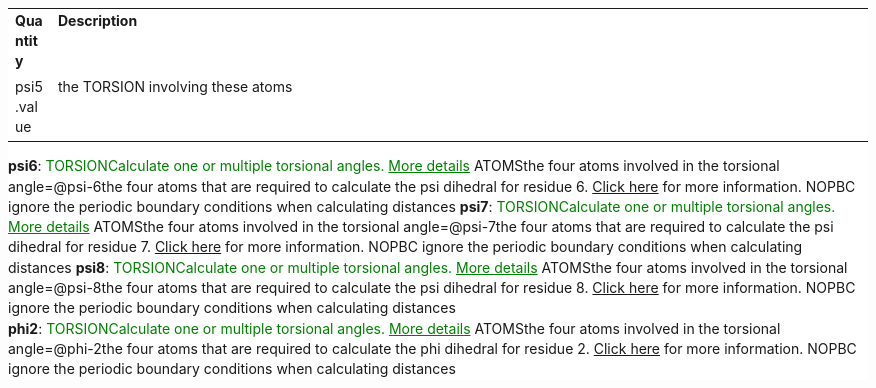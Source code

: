 <span style="display:none;" id="data/run-c22/plumed.datpsi5">The TORSION action with label <b>psi5</b> calculates the following quantities:<table  align="center" frame="void" width="95%" cellpadding="5%"><tr><td width="5%"><b> Quantity </b>  </td><td><b> Description </b> </td></tr><tr><td width="5%">psi5.value</td><td>the TORSION involving these atoms</td></tr></table></span><b name="data/run-c22/plumed.datpsi6" onclick='showPath("data/run-c22/plumed.dat","data/run-c22/plumed.datpsi6","data/run-c22/plumed.datpsi6","brown")'>psi6</b>: <span class="plumedtooltip" style="color:green">TORSION<span class="right">Calculate one or multiple torsional angles. <a href="https://www.plumed.org/doc-master/user-doc/html/TORSION" style="color:green">More details</a><i></i></span></span> <span class="plumedtooltip">ATOMS<span class="right">the four atoms involved in the torsional angle<i></i></span></span>=<span class="plumedtooltip">@psi-6<span class="right">the four atoms that are required to calculate the psi dihedral for residue 6. <a href="https://www.plumed.org/doc-master/user-doc/html/MOLINFO">Click here</a> for more information. <i></i></span></span> <span class="plumedtooltip">NOPBC<span class="right"> ignore the periodic boundary conditions when calculating distances<i></i></span></span>
<span style="display:none;" id="data/run-c22/plumed.datpsi6">The TORSION action with label <b>psi6</b> calculates the following quantities:<table  align="center" frame="void" width="95%" cellpadding="5%"><tr><td width="5%"><b> Quantity </b>  </td><td><b> Description </b> </td></tr><tr><td width="5%">psi6.value</td><td>the TORSION involving these atoms</td></tr></table></span><b name="data/run-c22/plumed.datpsi7" onclick='showPath("data/run-c22/plumed.dat","data/run-c22/plumed.datpsi7","data/run-c22/plumed.datpsi7","brown")'>psi7</b>: <span class="plumedtooltip" style="color:green">TORSION<span class="right">Calculate one or multiple torsional angles. <a href="https://www.plumed.org/doc-master/user-doc/html/TORSION" style="color:green">More details</a><i></i></span></span> <span class="plumedtooltip">ATOMS<span class="right">the four atoms involved in the torsional angle<i></i></span></span>=<span class="plumedtooltip">@psi-7<span class="right">the four atoms that are required to calculate the psi dihedral for residue 7. <a href="https://www.plumed.org/doc-master/user-doc/html/MOLINFO">Click here</a> for more information. <i></i></span></span> <span class="plumedtooltip">NOPBC<span class="right"> ignore the periodic boundary conditions when calculating distances<i></i></span></span>
<span style="display:none;" id="data/run-c22/plumed.datpsi7">The TORSION action with label <b>psi7</b> calculates the following quantities:<table  align="center" frame="void" width="95%" cellpadding="5%"><tr><td width="5%"><b> Quantity </b>  </td><td><b> Description </b> </td></tr><tr><td width="5%">psi7.value</td><td>the TORSION involving these atoms</td></tr></table></span><b name="data/run-c22/plumed.datpsi8" onclick='showPath("data/run-c22/plumed.dat","data/run-c22/plumed.datpsi8","data/run-c22/plumed.datpsi8","brown")'>psi8</b>: <span class="plumedtooltip" style="color:green">TORSION<span class="right">Calculate one or multiple torsional angles. <a href="https://www.plumed.org/doc-master/user-doc/html/TORSION" style="color:green">More details</a><i></i></span></span> <span class="plumedtooltip">ATOMS<span class="right">the four atoms involved in the torsional angle<i></i></span></span>=<span class="plumedtooltip">@psi-8<span class="right">the four atoms that are required to calculate the psi dihedral for residue 8. <a href="https://www.plumed.org/doc-master/user-doc/html/MOLINFO">Click here</a> for more information. <i></i></span></span> <span class="plumedtooltip">NOPBC<span class="right"> ignore the periodic boundary conditions when calculating distances<i></i></span></span>
<br/><span style="display:none;" id="data/run-c22/plumed.datpsi8">The TORSION action with label <b>psi8</b> calculates the following quantities:<table  align="center" frame="void" width="95%" cellpadding="5%"><tr><td width="5%"><b> Quantity </b>  </td><td><b> Description </b> </td></tr><tr><td width="5%">psi8.value</td><td>the TORSION involving these atoms</td></tr></table></span><b name="data/run-c22/plumed.datphi2" onclick='showPath("data/run-c22/plumed.dat","data/run-c22/plumed.datphi2","data/run-c22/plumed.datphi2","brown")'>phi2</b>: <span class="plumedtooltip" style="color:green">TORSION<span class="right">Calculate one or multiple torsional angles. <a href="https://www.plumed.org/doc-master/user-doc/html/TORSION" style="color:green">More details</a><i></i></span></span> <span class="plumedtooltip">ATOMS<span class="right">the four atoms involved in the torsional angle<i></i></span></span>=<span class="plumedtooltip">@phi-2<span class="right">the four atoms that are required to calculate the phi dihedral for residue 2. <a href="https://www.plumed.org/doc-master/user-doc/html/MOLINFO">Click here</a> for more information. <i></i></span></span> <span class="plumedtooltip">NOPBC<span class="right"> ignore the periodic boundary conditions when calculating distances<i></i></span></span>